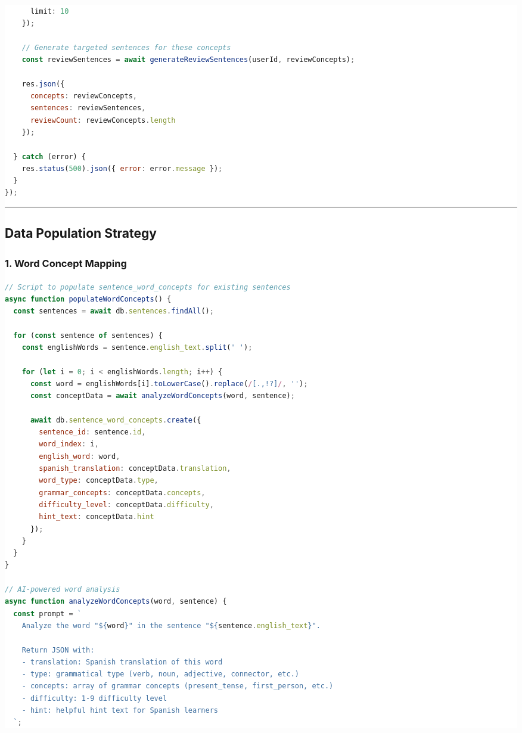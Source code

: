 ```javascript
      limit: 10
    });

    // Generate targeted sentences for these concepts
    const reviewSentences = await generateReviewSentences(userId, reviewConcepts);

    res.json({
      concepts: reviewConcepts,
      sentences: reviewSentences,
      reviewCount: reviewConcepts.length
    });

  } catch (error) {
    res.status(500).json({ error: error.message });
  }
});
```

---

## Data Population Strategy

### 1. **Word Concept Mapping**
```javascript
// Script to populate sentence_word_concepts for existing sentences
async function populateWordConcepts() {
  const sentences = await db.sentences.findAll();

  for (const sentence of sentences) {
    const englishWords = sentence.english_text.split(' ');

    for (let i = 0; i < englishWords.length; i++) {
      const word = englishWords[i].toLowerCase().replace(/[.,!?]/, '');
      const conceptData = await analyzeWordConcepts(word, sentence);

      await db.sentence_word_concepts.create({
        sentence_id: sentence.id,
        word_index: i,
        english_word: word,
        spanish_translation: conceptData.translation,
        word_type: conceptData.type,
        grammar_concepts: conceptData.concepts,
        difficulty_level: conceptData.difficulty,
        hint_text: conceptData.hint
      });
    }
  }
}

// AI-powered word analysis
async function analyzeWordConcepts(word, sentence) {
  const prompt = `
    Analyze the word "${word}" in the sentence "${sentence.english_text}".

    Return JSON with:
    - translation: Spanish translation of this word
    - type: grammatical type (verb, noun, adjective, connector, etc.)
    - concepts: array of grammar concepts (present_tense, first_person, etc.)
    - difficulty: 1-9 difficulty level
    - hint: helpful hint text for Spanish learners
  `;

```